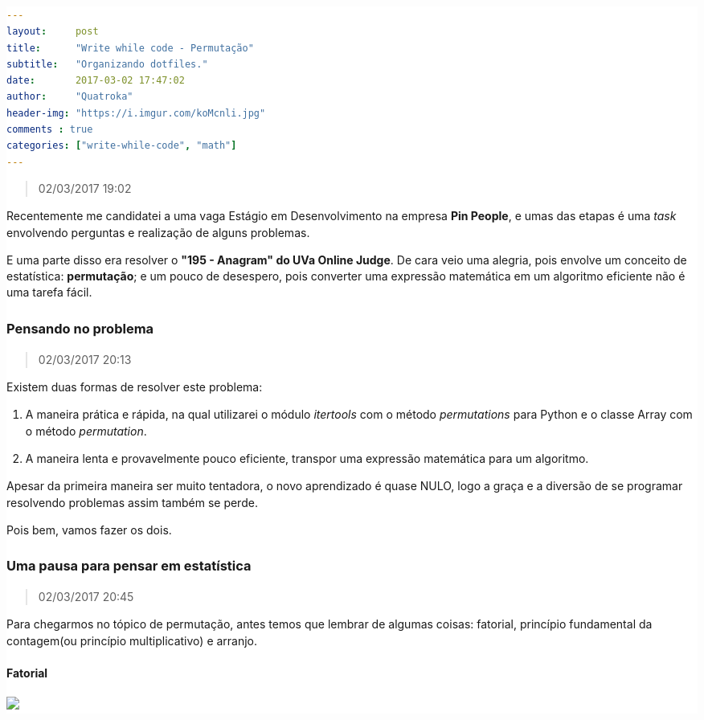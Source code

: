 ```yaml
---
layout:     post
title:      "Write while code - Permutação"
subtitle:   "Organizando dotfiles."
date:       2017-03-02 17:47:02
author:     "Quatroka"
header-img: "https://i.imgur.com/koMcnli.jpg"
comments : true
categories: ["write-while-code", "math"]
---
```



> 02/03/2017 19:02

Recentemente me candidatei a uma vaga Estágio em Desenvolvimento
 na empresa **Pin People**, e umas das etapas é uma _task_ envolvendo
 perguntas e realização de alguns problemas.

E uma parte disso era resolver o **"195 - Anagram" do UVa Online Judge**.
 De cara veio uma alegria, pois envolve um conceito de
 estatística: **permutação**; e um pouco de desespero, pois
 converter uma expressão matemática em um algoritmo eficiente
 não é uma tarefa fácil.


### Pensando no problema

> 02/03/2017 20:13

Existem duas formas de resolver este problema:


1. A maneira prática e rápida, na qual utilizarei o módulo _itertools_ com o método _permutations_ para Python e o classe Array com o método _permutation_. 

2. A maneira lenta e provavelmente pouco eficiente, transpor uma expressão matemática para um algoritmo.

Apesar da primeira maneira ser muito tentadora, o novo aprendizado
 é quase NULO, logo a graça e a diversão de se programar
 resolvendo problemas assim também se perde.

Pois bem, vamos fazer os dois.

### Uma pausa para pensar em estatística

> 02/03/2017 20:45

Para chegarmos no tópico de permutação, antes temos que
 lembrar de algumas coisas: fatorial, princípio fundamental
 da contagem(ou princípio multiplicativo) e arranjo.

#### Fatorial

![](https://wikimedia.org/api/rest_v1/media/math/render/svg/c6d958a1c8c4d5178acf4a7375cea3f5037884c8)
